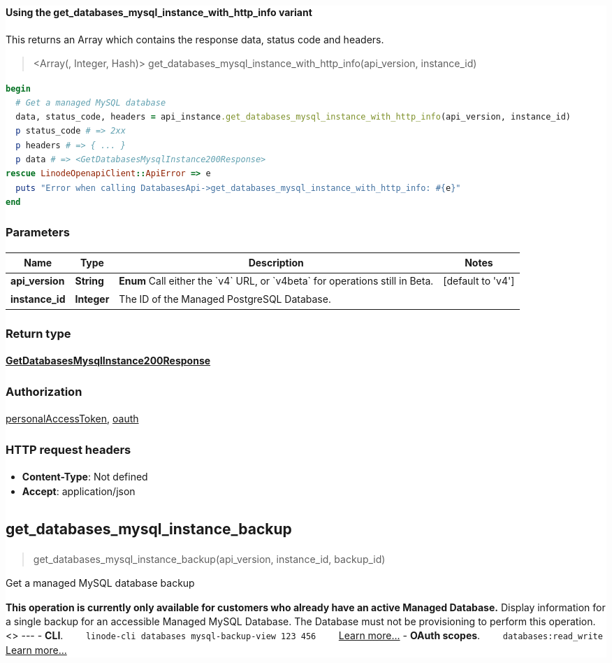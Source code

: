 #### Using the get_databases_mysql_instance_with_http_info variant

This returns an Array which contains the response data, status code and headers.

> <Array(<GetDatabasesMysqlInstance200Response>, Integer, Hash)> get_databases_mysql_instance_with_http_info(api_version, instance_id)

```ruby
begin
  # Get a managed MySQL database
  data, status_code, headers = api_instance.get_databases_mysql_instance_with_http_info(api_version, instance_id)
  p status_code # => 2xx
  p headers # => { ... }
  p data # => <GetDatabasesMysqlInstance200Response>
rescue LinodeOpenapiClient::ApiError => e
  puts "Error when calling DatabasesApi->get_databases_mysql_instance_with_http_info: #{e}"
end
```

### Parameters

| Name | Type | Description | Notes |
| ---- | ---- | ----------- | ----- |
| **api_version** | **String** | __Enum__ Call either the &#x60;v4&#x60; URL, or &#x60;v4beta&#x60; for operations still in Beta. | [default to &#39;v4&#39;] |
| **instance_id** | **Integer** | The ID of the Managed PostgreSQL Database. |  |

### Return type

[**GetDatabasesMysqlInstance200Response**](GetDatabasesMysqlInstance200Response.md)

### Authorization

[personalAccessToken](../README.md#personalAccessToken), [oauth](../README.md#oauth)

### HTTP request headers

- **Content-Type**: Not defined
- **Accept**: application/json


## get_databases_mysql_instance_backup

> <GetDatabasesMysqlInstanceBackup200Response> get_databases_mysql_instance_backup(api_version, instance_id, backup_id)

Get a managed MySQL database backup

__This operation is currently only available for customers who already have an active Managed Database.__  Display information for a single backup for an accessible Managed MySQL Database.  The Database must not be provisioning to perform this operation.   <<LB>>  ---   - __CLI__.      ```     linode-cli databases mysql-backup-view 123 456     ```      [Learn more...](https://www.linode.com/docs/products/tools/cli/get-started/)  - __OAuth scopes__.      ```     databases:read_write     ```      [Learn more...](https://techdocs.akamai.com/linode-api/reference/get-started#oauth)
